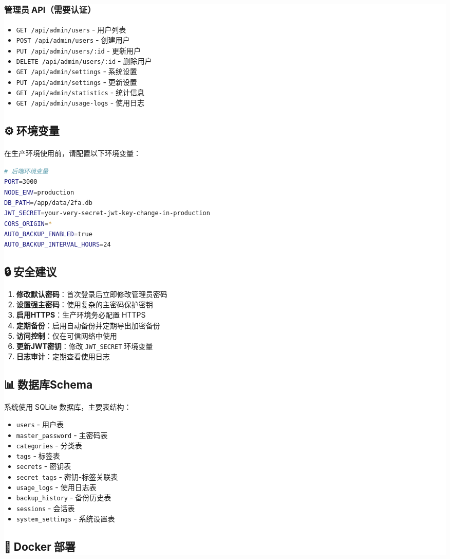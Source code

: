 ### 管理员 API（需要认证）
- `GET /api/admin/users` - 用户列表
- `POST /api/admin/users` - 创建用户
- `PUT /api/admin/users/:id` - 更新用户
- `DELETE /api/admin/users/:id` - 删除用户
- `GET /api/admin/settings` - 系统设置
- `PUT /api/admin/settings` - 更新设置
- `GET /api/admin/statistics` - 统计信息
- `GET /api/admin/usage-logs` - 使用日志

## ⚙️ 环境变量

在生产环境使用前，请配置以下环境变量：

```bash
# 后端环境变量
PORT=3000
NODE_ENV=production
DB_PATH=/app/data/2fa.db
JWT_SECRET=your-very-secret-jwt-key-change-in-production
CORS_ORIGIN=*
AUTO_BACKUP_ENABLED=true
AUTO_BACKUP_INTERVAL_HOURS=24
```

## 🔒 安全建议

1. **修改默认密码**：首次登录后立即修改管理员密码
2. **设置强主密码**：使用复杂的主密码保护密钥
3. **启用HTTPS**：生产环境务必配置 HTTPS
4. **定期备份**：启用自动备份并定期导出加密备份
5. **访问控制**：仅在可信网络中使用
6. **更新JWT密钥**：修改 `JWT_SECRET` 环境变量
7. **日志审计**：定期查看使用日志

## 📊 数据库Schema

系统使用 SQLite 数据库，主要表结构：

- `users` - 用户表
- `master_password` - 主密码表
- `categories` - 分类表
- `tags` - 标签表
- `secrets` - 密钥表
- `secret_tags` - 密钥-标签关联表
- `usage_logs` - 使用日志表
- `backup_history` - 备份历史表
- `sessions` - 会话表
- `system_settings` - 系统设置表

## 🐳 Docker 部署
